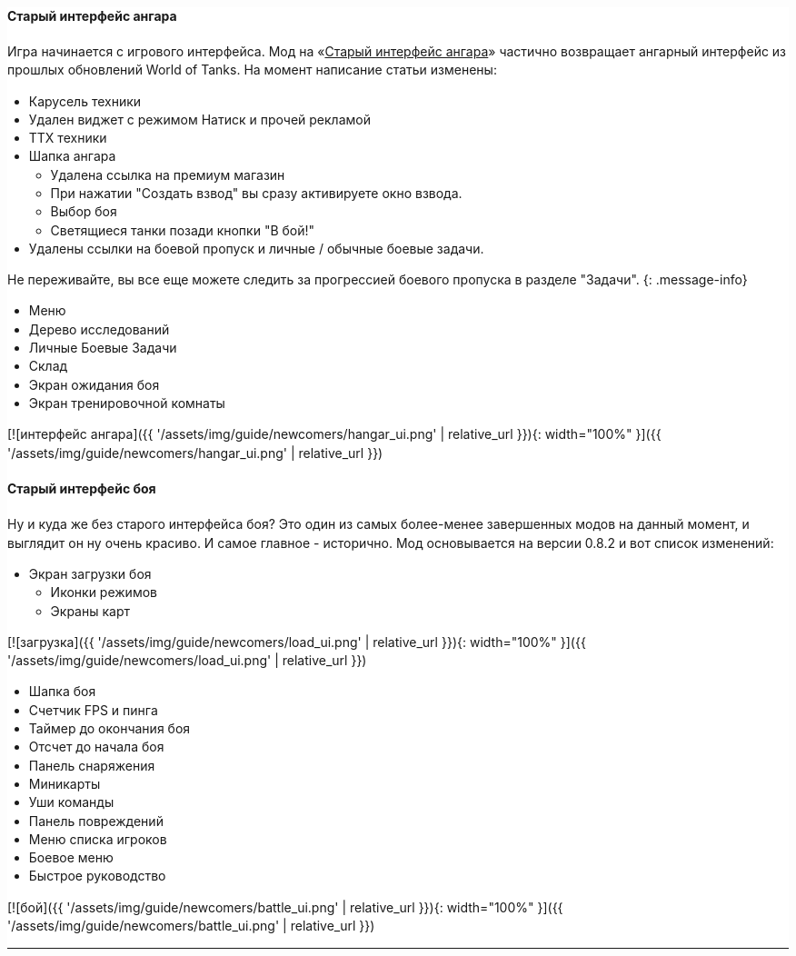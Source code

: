 #### Старый интерфейс ангара

Игра начинается с игрового интерфейса. Мод на «[Старый интерфейс ангара](https://drive.google.com/drive/folders/1Bv_BxHXXZtcuftR0zf5U_wzCYpRENtWl?usp=sharing)» частично возвращает ангарный интерфейс из прошлых обновлений World of Tanks. На момент написание статьи изменены:

- Карусель техники
- Удален виджет с режимом Натиск и прочей рекламой
- ТТХ техники
- Шапка ангара
  - Удалена ссылка на премиум магазин
  - При нажатии "Создать взвод" вы сразу активируете окно взвода.
  - Выбор боя
  - Светящиеся танки позади кнопки "В бой!"
- Удалены ссылки на боевой пропуск и личные / обычные боевые задачи.

Не переживайте, вы все еще можете следить за прогрессией боевого пропуска в разделе "Задачи".
{: .message-info}

- Меню
- Дерево исследований
- Личные Боевые Задачи
- Склад
- Экран ожидания боя
- Экран тренировочной комнаты

[![интерфейс ангара]({{ '/assets/img/guide/newcomers/hangar_ui.png' | relative_url }}){: width="100%" }]({{ '/assets/img/guide/newcomers/hangar_ui.png' | relative_url }})

#### Старый интерфейс боя

Ну и куда же без старого интерфейса боя? Это один из самых более-менее завершенных модов на данный момент, и выглядит он ну очень красиво. И самое главное - исторично.
Мод основывается на версии 0.8.2 и вот список изменений:

- Экран загрузки боя
  - Иконки режимов
  - Экраны карт

[![загрузка]({{ '/assets/img/guide/newcomers/load_ui.png' | relative_url }}){: width="100%" }]({{ '/assets/img/guide/newcomers/load_ui.png' | relative_url }})

- Шапка боя
- Счетчик FPS и пинга
- Таймер до окончания боя
- Отсчет до начала боя
- Панель снаряжения
- Миникарты
- Уши команды
- Панель повреждений
- Меню списка игроков
- Боевое меню
- Быстрое руководство

[![бой]({{ '/assets/img/guide/newcomers/battle_ui.png' | relative_url }}){: width="100%" }]({{ '/assets/img/guide/newcomers/battle_ui.png' | relative_url }})

---